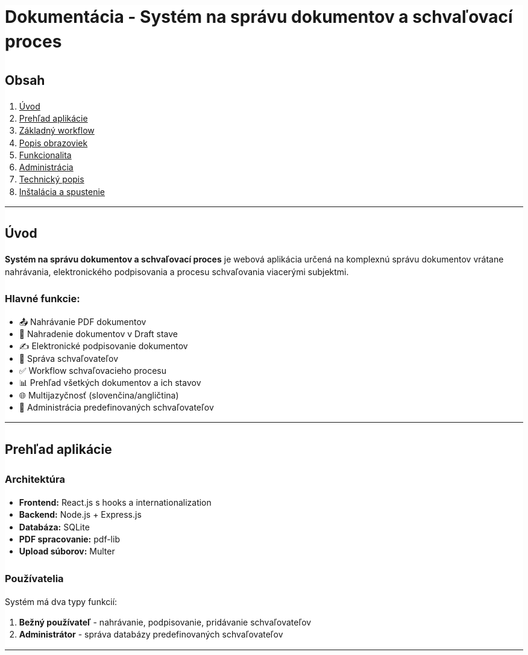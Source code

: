 # Dokumentácia - Systém na správu dokumentov a schvaľovací proces

## Obsah
1. [Úvod](#úvod)
2. [Prehľad aplikácie](#prehľad-aplikácie)
3. [Základný workflow](#základný-workflow)
4. [Popis obrazoviek](#popis-obrazoviek)
5. [Funkcionalita](#funkcionalita)
6. [Administrácia](#administrácia)
7. [Technický popis](#technický-popis)
8. [Inštalácia a spustenie](#inštalácia-a-spustenie)

---

## Úvod

**Systém na správu dokumentov a schvaľovací proces** je webová aplikácia určená na komplexnú správu dokumentov vrátane nahrávania, elektronického podpisovania a procesu schvaľovania viacerými subjektmi.

### Hlavné funkcie:
- 📤 Nahrávanie PDF dokumentov
- 🔄 Nahradenie dokumentov v Draft stave
- ✍️ Elektronické podpisovanie dokumentov
- 👥 Správa schvaľovateľov
- ✅ Workflow schvaľovacieho procesu
- 📊 Prehľad všetkých dokumentov a ich stavov
- 🌐 Multijazyčnosť (slovenčina/angličtina)
- 🔧 Administrácia predefinovaných schvaľovateľov

---

## Prehľad aplikácie

### Architektúra
- **Frontend:** React.js s hooks a internationalization
- **Backend:** Node.js + Express.js
- **Databáza:** SQLite
- **PDF spracovanie:** pdf-lib
- **Upload súborov:** Multer

### Používatelia
Systém má dva typy funkcií:
1. **Bežný používateľ** - nahrávanie, podpisovanie, pridávanie schvaľovateľov
2. **Administrátor** - správa databázy predefinovaných schvaľovateľov

---
